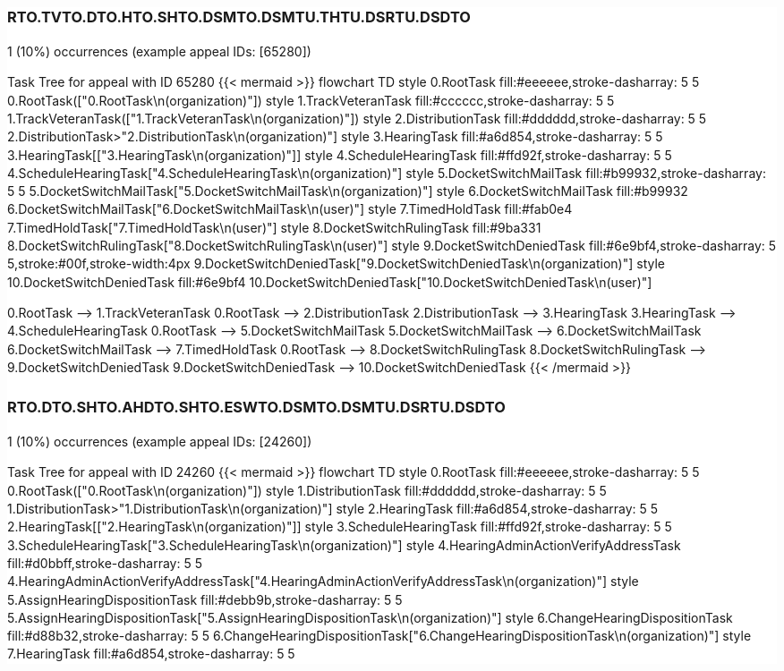 
### RTO.TVTO.DTO.HTO.SHTO.DSMTO.DSMTU.THTU.DSRTU.DSDTO

1 (10%) occurrences (example appeal IDs: [65280])

Task Tree for appeal with ID 65280
{{< mermaid >}}
flowchart TD
style 0.RootTask fill:#eeeeee,stroke-dasharray: 5 5
  0.RootTask(["0.RootTask\n(organization)"])
style 1.TrackVeteranTask fill:#cccccc,stroke-dasharray: 5 5
  1.TrackVeteranTask(["1.TrackVeteranTask\n(organization)"])
style 2.DistributionTask fill:#dddddd,stroke-dasharray: 5 5
  2.DistributionTask>"2.DistributionTask\n(organization)"]
style 3.HearingTask fill:#a6d854,stroke-dasharray: 5 5
  3.HearingTask[["3.HearingTask\n(organization)"]]
style 4.ScheduleHearingTask fill:#ffd92f,stroke-dasharray: 5 5
  4.ScheduleHearingTask["4.ScheduleHearingTask\n(organization)"]
style 5.DocketSwitchMailTask fill:#b99932,stroke-dasharray: 5 5
  5.DocketSwitchMailTask["5.DocketSwitchMailTask\n(organization)"]
style 6.DocketSwitchMailTask fill:#b99932
  6.DocketSwitchMailTask["6.DocketSwitchMailTask\n(user)"]
style 7.TimedHoldTask fill:#fab0e4
  7.TimedHoldTask["7.TimedHoldTask\n(user)"]
style 8.DocketSwitchRulingTask fill:#9ba331
  8.DocketSwitchRulingTask["8.DocketSwitchRulingTask\n(user)"]
style 9.DocketSwitchDeniedTask fill:#6e9bf4,stroke-dasharray: 5 5,stroke:#00f,stroke-width:4px
  9.DocketSwitchDeniedTask["9.DocketSwitchDeniedTask\n(organization)"]
style 10.DocketSwitchDeniedTask fill:#6e9bf4
  10.DocketSwitchDeniedTask["10.DocketSwitchDeniedTask\n(user)"]

0.RootTask --> 1.TrackVeteranTask
0.RootTask --> 2.DistributionTask
2.DistributionTask --> 3.HearingTask
3.HearingTask --> 4.ScheduleHearingTask
0.RootTask --> 5.DocketSwitchMailTask
5.DocketSwitchMailTask --> 6.DocketSwitchMailTask
6.DocketSwitchMailTask --> 7.TimedHoldTask
0.RootTask --> 8.DocketSwitchRulingTask
8.DocketSwitchRulingTask --> 9.DocketSwitchDeniedTask
9.DocketSwitchDeniedTask --> 10.DocketSwitchDeniedTask
{{< /mermaid >}}


### RTO.DTO.SHTO.AHDTO.SHTO.ESWTO.DSMTO.DSMTU.DSRTU.DSDTO

1 (10%) occurrences (example appeal IDs: [24260])

Task Tree for appeal with ID 24260
{{< mermaid >}}
flowchart TD
style 0.RootTask fill:#eeeeee,stroke-dasharray: 5 5
  0.RootTask(["0.RootTask\n(organization)"])
style 1.DistributionTask fill:#dddddd,stroke-dasharray: 5 5
  1.DistributionTask>"1.DistributionTask\n(organization)"]
style 2.HearingTask fill:#a6d854,stroke-dasharray: 5 5
  2.HearingTask[["2.HearingTask\n(organization)"]]
style 3.ScheduleHearingTask fill:#ffd92f,stroke-dasharray: 5 5
  3.ScheduleHearingTask["3.ScheduleHearingTask\n(organization)"]
style 4.HearingAdminActionVerifyAddressTask fill:#d0bbff,stroke-dasharray: 5 5
  4.HearingAdminActionVerifyAddressTask["4.HearingAdminActionVerifyAddressTask\n(organization)"]
style 5.AssignHearingDispositionTask fill:#debb9b,stroke-dasharray: 5 5
  5.AssignHearingDispositionTask["5.AssignHearingDispositionTask\n(organization)"]
style 6.ChangeHearingDispositionTask fill:#d88b32,stroke-dasharray: 5 5
  6.ChangeHearingDispositionTask["6.ChangeHearingDispositionTask\n(organization)"]
style 7.HearingTask fill:#a6d854,stroke-dasharray: 5 5